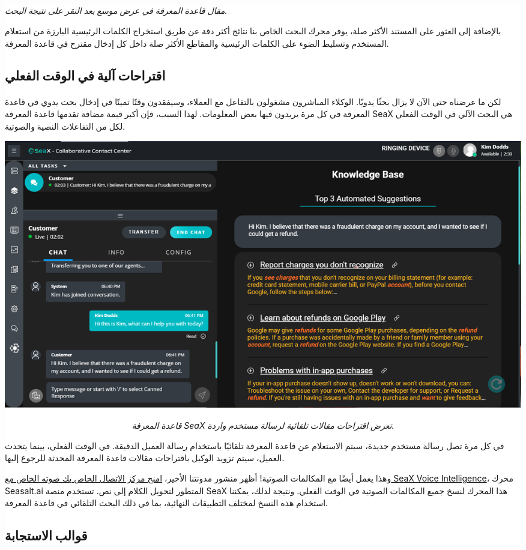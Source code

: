 *مقال قاعدة المعرفة في عرض موسع بعد النقر على نتيجة البحث.*
</center>

بالإضافة إلى العثور على المستند الأكثر صلة، يوفر محرك البحث الخاص بنا نتائج أكثر دقة عن طريق استخراج الكلمات الرئيسية البارزة من استعلام المستخدم وتسليط الضوء على الكلمات الرئيسية والمقاطع الأكثر صلة داخل كل إدخال مقترح في قاعدة المعرفة.

## اقتراحات آلية في الوقت الفعلي

لكن ما عرضناه حتى الآن لا يزال بحثًا يدويًا. الوكلاء المباشرون مشغولون بالتفاعل مع العملاء، وسيفقدون وقتًا ثمينًا في إدخال بحث يدوي في قاعدة المعرفة في كل مرة يريدون فيها بعض المعلومات. لهذا السبب، فإن أكبر قيمة مضافة تقدمها قاعدة المعرفة SeaX هي البحث الآلي في الوقت الفعلي لكل من التفاعلات النصية والصوتية.

<center>
<img src="/images/blog/22-seax-knowledge-base/kb-automatic-search.png" alt="قاعدة المعرفة SeaX تعرض اقتراحات مقالات تلقائية لرسالة مستخدم واردة."/>

*قاعدة المعرفة SeaX تعرض اقتراحات مقالات تلقائية لرسالة مستخدم واردة.*
</center>

في كل مرة تصل رسالة مستخدم جديدة، سيتم الاستعلام عن قاعدة المعرفة تلقائيًا باستخدام رسالة العميل الدقيقة. في الوقت الفعلي، بينما يتحدث العميل، سيتم تزويد الوكيل باقتراحات مقالات قاعدة المعرفة المحدثة للرجوع إليها.

وهذا يعمل أيضًا مع المكالمات الصوتية! أظهر منشور مدونتنا الأخير، [امنح مركز الاتصال الخاص بك صوته الخاص مع SeaX Voice Intelligence](https://seasalt.ai/blog/21-seax-voice-intelligence/)، محرك Seasalt.ai المتطور لتحويل الكلام إلى نص. تستخدم منصة SeaX هذا المحرك لنسخ جميع المكالمات الصوتية في الوقت الفعلي. ونتيجة لذلك، يمكننا استخدام هذه النسخ لمختلف التطبيقات النهائية، بما في ذلك البحث التلقائي في قاعدة المعرفة.

## قوالب الاستجابة
